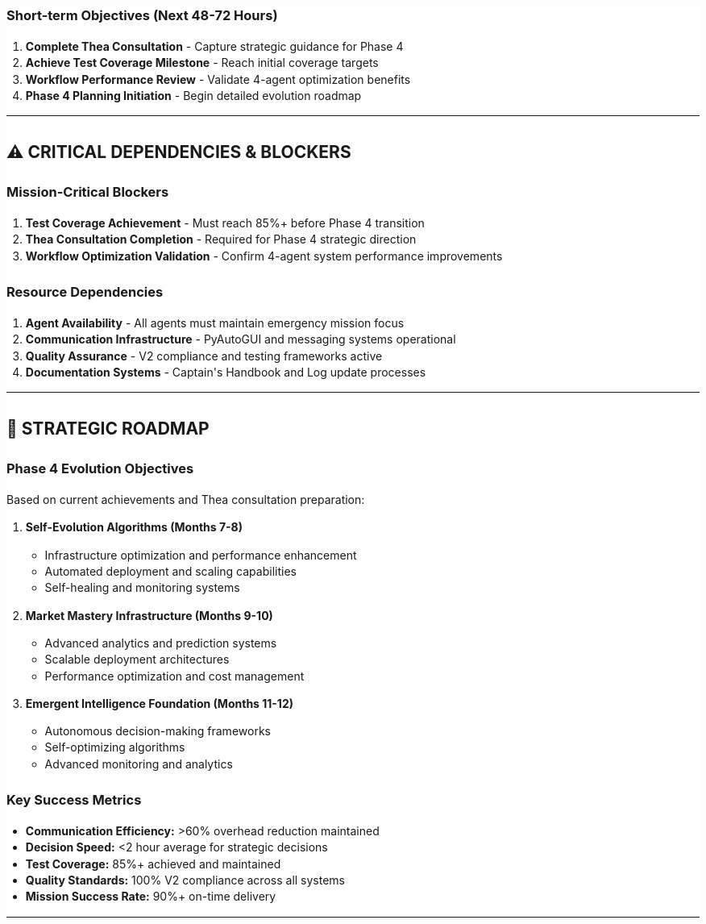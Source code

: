 ### **Short-term Objectives (Next 48-72 Hours)**
1. **Complete Thea Consultation** - Capture strategic guidance for Phase 4
2. **Achieve Test Coverage Milestone** - Reach initial coverage targets
3. **Workflow Performance Review** - Validate 4-agent optimization benefits
4. **Phase 4 Planning Initiation** - Begin detailed evolution roadmap

---

## ⚠️ **CRITICAL DEPENDENCIES & BLOCKERS**

### **Mission-Critical Blockers**
1. **Test Coverage Achievement** - Must reach 85%+ before Phase 4 transition
2. **Thea Consultation Completion** - Required for Phase 4 strategic direction
3. **Workflow Optimization Validation** - Confirm 4-agent system performance improvements

### **Resource Dependencies**
1. **Agent Availability** - All agents must maintain emergency mission focus
2. **Communication Infrastructure** - PyAutoGUI and messaging systems operational
3. **Quality Assurance** - V2 compliance and testing frameworks active
4. **Documentation Systems** - Captain's Handbook and Log update processes

---

## 🎯 **STRATEGIC ROADMAP**

### **Phase 4 Evolution Objectives**
Based on current achievements and Thea consultation preparation:

1. **Self-Evolution Algorithms (Months 7-8)**
   - Infrastructure optimization and performance enhancement
   - Automated deployment and scaling capabilities
   - Self-healing and monitoring systems

2. **Market Mastery Infrastructure (Months 9-10)**
   - Advanced analytics and prediction systems
   - Scalable deployment architectures
   - Performance optimization and cost management

3. **Emergent Intelligence Foundation (Months 11-12)**
   - Autonomous decision-making frameworks
   - Self-optimizing algorithms
   - Advanced monitoring and analytics

### **Key Success Metrics**
- **Communication Efficiency:** >60% overhead reduction maintained
- **Decision Speed:** <2 hour average for strategic decisions
- **Test Coverage:** 85%+ achieved and maintained
- **Quality Standards:** 100% V2 compliance across all systems
- **Mission Success Rate:** 90%+ on-time delivery

---